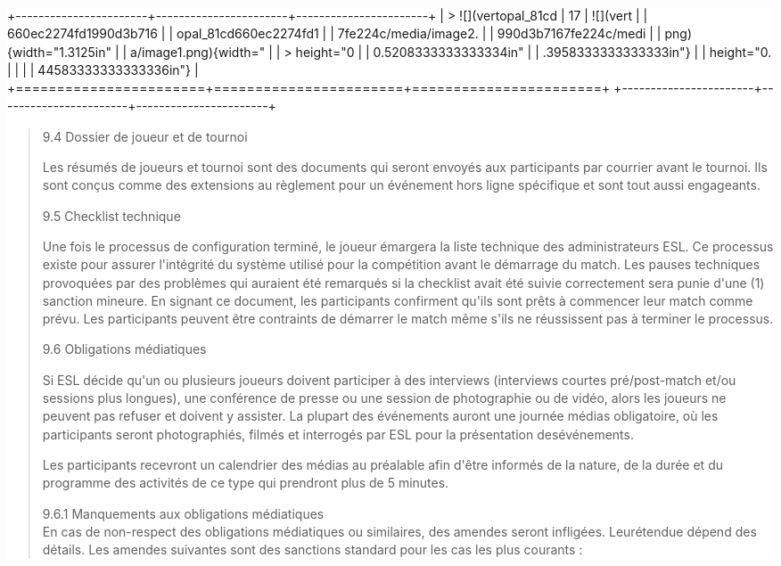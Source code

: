 +-----------------------+-----------------------+-----------------------+
| > ![](vertopal_81cd   | 17                    | ![](vert              |
| 660ec2274fd1990d3b716 |                       | opal_81cd660ec2274fd1 |
| 7fe224c/media/image2. |                       | 990d3b7167fe224c/medi |
| png){width="1.3125in" |                       | a/image1.png){width=" |
| > height="0           |                       | 0.5208333333333334in" |
| .3958333333333333in"} |                       | height="0.            |
|                       |                       | 44583333333333336in"} |
+=======================+=======================+=======================+
+-----------------------+-----------------------+-----------------------+

> 9.4 Dossier de joueur et de tournoi
>
> Les résumés de joueurs et tournoi sont des documents qui seront
> envoyés aux participants par courrier avant le tournoi. Ils sont
> conçus comme des extensions au règlement pour un événement hors ligne
> spécifique et sont tout aussi engageants.
>
> 9.5 Checklist technique
>
> Une fois le processus de configuration terminé, le joueur émargera la
> liste technique des administrateurs ESL. Ce processus existe pour
> assurer l\'intégrité du système utilisé pour la compétition avant le
> démarrage du match. Les pauses techniques provoquées par des problèmes
> qui auraient été remarqués si la checklist avait été suivie
> correctement sera punie d'une (1) sanction mineure. En signant ce
> document, les participants confirment qu\'ils sont prêts à commencer
> leur match comme prévu. Les participants peuvent être contraints de
> démarrer le match même s\'ils ne réussissent pas à terminer le
> processus.
>
> 9.6 Obligations médiatiques
>
> Si ESL décide qu\'un ou plusieurs joueurs doivent participer à des
> interviews (interviews courtes pré/post-match et/ou sessions plus
> longues), une conférence de presse ou une session de photographie ou
> de vidéo, alors les joueurs ne peuvent pas refuser et doivent y
> assister. La plupart des événements auront une journée médias
> obligatoire, où les participants seront photographiés, filmés et
> interrogés par ESL pour la présentation desévénements.
>
> Les participants recevront un calendrier des médias au préalable afin
> d'être informés de la nature, de la durée et du programme des
> activités de ce type qui prendront plus de 5 minutes.
>
> 9.6.1 Manquements aux obligations médiatiques\
> En cas de non-respect des obligations médiatiques ou similaires, des
> amendes seront infligées. Leurétendue dépend des détails. Les amendes
> suivantes sont des sanctions standard pour les cas les plus courants :
